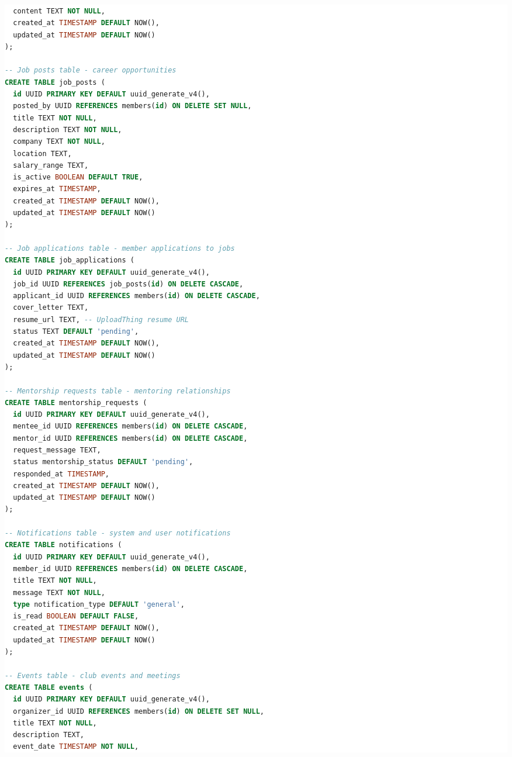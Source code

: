 ```sql
  content TEXT NOT NULL,
  created_at TIMESTAMP DEFAULT NOW(),
  updated_at TIMESTAMP DEFAULT NOW()
);

-- Job posts table - career opportunities
CREATE TABLE job_posts (
  id UUID PRIMARY KEY DEFAULT uuid_generate_v4(),
  posted_by UUID REFERENCES members(id) ON DELETE SET NULL,
  title TEXT NOT NULL,
  description TEXT NOT NULL,
  company TEXT NOT NULL,
  location TEXT,
  salary_range TEXT,
  is_active BOOLEAN DEFAULT TRUE,
  expires_at TIMESTAMP,
  created_at TIMESTAMP DEFAULT NOW(),
  updated_at TIMESTAMP DEFAULT NOW()
);

-- Job applications table - member applications to jobs
CREATE TABLE job_applications (
  id UUID PRIMARY KEY DEFAULT uuid_generate_v4(),
  job_id UUID REFERENCES job_posts(id) ON DELETE CASCADE,
  applicant_id UUID REFERENCES members(id) ON DELETE CASCADE,
  cover_letter TEXT,
  resume_url TEXT, -- UploadThing resume URL
  status TEXT DEFAULT 'pending',
  created_at TIMESTAMP DEFAULT NOW(),
  updated_at TIMESTAMP DEFAULT NOW()
);

-- Mentorship requests table - mentoring relationships
CREATE TABLE mentorship_requests (
  id UUID PRIMARY KEY DEFAULT uuid_generate_v4(),
  mentee_id UUID REFERENCES members(id) ON DELETE CASCADE,
  mentor_id UUID REFERENCES members(id) ON DELETE CASCADE,
  request_message TEXT,
  status mentorship_status DEFAULT 'pending',
  responded_at TIMESTAMP,
  created_at TIMESTAMP DEFAULT NOW(),
  updated_at TIMESTAMP DEFAULT NOW()
);

-- Notifications table - system and user notifications
CREATE TABLE notifications (
  id UUID PRIMARY KEY DEFAULT uuid_generate_v4(),
  member_id UUID REFERENCES members(id) ON DELETE CASCADE,
  title TEXT NOT NULL,
  message TEXT NOT NULL,
  type notification_type DEFAULT 'general',
  is_read BOOLEAN DEFAULT FALSE,
  created_at TIMESTAMP DEFAULT NOW(),
  updated_at TIMESTAMP DEFAULT NOW()
);

-- Events table - club events and meetings
CREATE TABLE events (
  id UUID PRIMARY KEY DEFAULT uuid_generate_v4(),
  organizer_id UUID REFERENCES members(id) ON DELETE SET NULL,
  title TEXT NOT NULL,
  description TEXT,
  event_date TIMESTAMP NOT NULL,
```